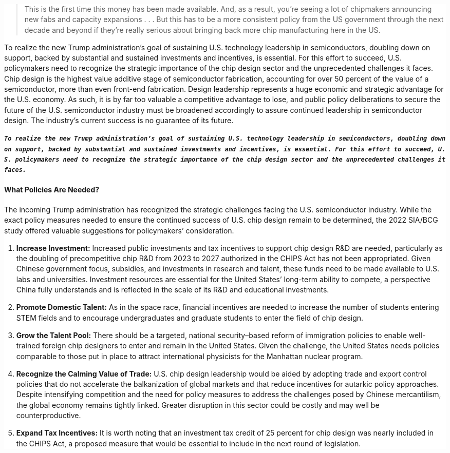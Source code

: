 > This is the first time this money has been made available. And, as a result, you’re seeing a lot of chipmakers announcing new fabs and capacity expansions . . . But this has to be a more consistent policy from the US government through the next decade and beyond if they’re really serious about bringing back more chip manufacturing here in the US.

To realize the new Trump administration’s goal of sustaining U.S. technology leadership in semiconductors, doubling down on support, backed by substantial and sustained investments and incentives, is essential. For this effort to succeed, U.S. policymakers need to recognize the strategic importance of the chip design sector and the unprecedented challenges it faces. Chip design is the highest value additive stage of semiconductor fabrication, accounting for over 50 percent of the value of a semiconductor, more than even front-end fabrication. Design leadership represents a huge economic and strategic advantage for the U.S. economy. As such, it is by far too valuable a competitive advantage to lose, and public policy deliberations to secure the future of the U.S. semiconductor industry must be broadened accordingly to assure continued leadership in semiconductor design. The industry’s current success is no guarantee of its future.

___`To realize the new Trump administration’s goal of sustaining U.S. technology leadership in semiconductors, doubling down on support, backed by substantial and sustained investments and incentives, is essential. For this effort to succeed, U.S. policymakers need to recognize the strategic importance of the chip design sector and the unprecedented challenges it faces.`___

#### What Policies Are Needed?

The incoming Trump administration has recognized the strategic challenges facing the U.S. semiconductor industry. While the exact policy measures needed to ensure the continued success of U.S. chip design remain to be determined, the 2022 SIA/BCG study offered valuable suggestions for policymakers’ consideration.

1. __Increase Investment:__ Increased public investments and tax incentives to support chip design R&D are needed, particularly as the doubling of precompetitive chip R&D from 2023 to 2027 authorized in the CHIPS Act has not been appropriated. Given Chinese government focus, subsidies, and investments in research and talent, these funds need to be made available to U.S. labs and universities. Investment resources are essential for the United States’ long-term ability to compete, a perspective China fully understands and is reflected in the scale of its R&D and educational investments.

2. __Promote Domestic Talent:__ As in the space race, financial incentives are needed to increase the number of students entering STEM fields and to encourage undergraduates and graduate students to enter the field of chip design.

3. __Grow the Talent Pool:__ There should be a targeted, national security–based reform of immigration policies to enable well-trained foreign chip designers to enter and remain in the United States. Given the challenge, the United States needs policies comparable to those put in place to attract international physicists for the Manhattan nuclear program.

4. __Recognize the Calming Value of Trade:__ U.S. chip design leadership would be aided by adopting trade and export control policies that do not accelerate the balkanization of global markets and that reduce incentives for autarkic policy approaches. Despite intensifying competition and the need for policy measures to address the challenges posed by Chinese mercantilism, the global economy remains tightly linked. Greater disruption in this sector could be costly and may well be counterproductive.

5. __Expand Tax Incentives:__ It is worth noting that an investment tax credit of 25 percent for chip design was nearly included in the CHIPS Act, a proposed measure that would be essential to include in the next round of legislation.
